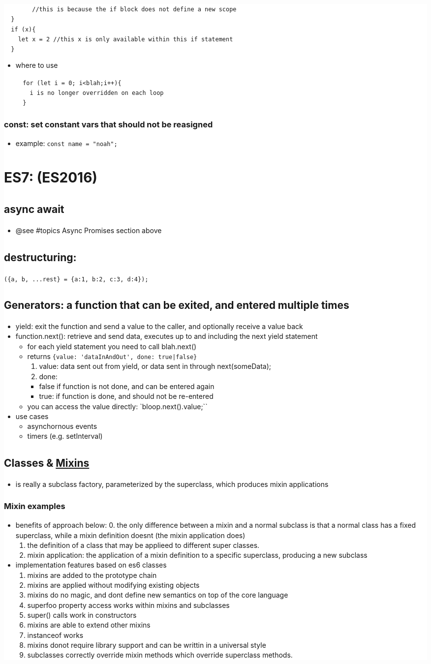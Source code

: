   ```
          //this is because the if block does not define a new scope
    }
    if (x){
      let x = 2 //this x is only available within this if statement
    }
  ```
  - where to use
    ```
      for (let i = 0; i<blah;i++){
        i is no longer overridden on each loop
      }
    ```
### const: set constant vars that should not be reasigned
  - example: `const name = "noah";`
# ES7: (ES2016)
## async await
  - @see #topics Async Promises section above
## destructuring:
  `({a, b, ...rest} = {a:1, b:2, c:3, d:4});`
## Generators: a function that can be exited, and entered multiple times
  - yield: exit the function and send a value to the caller, and optionally receive a value back
  - function.next(): retrieve and send data, executes up to and including the next yield statement
    + for each yield statement you need to call blah.next()
    + returns ``{value: 'dataInAndOut', done: true|false}``
      1. value: data sent out from yield, or data sent in through next(someData);
      2. done:
        - false if function is not done, and can be entered again
        - true: if function is done, and should not be re-entered
    + you can access the value directly: `bloop.next().value;``
  - use cases
    + asynchornous events
    + timers (e.g. setInterval)


## Classes & [Mixins](http://justinfagnani.com/2015/12/21/real-mixins-with-javascript-classes/)
  - is really a subclass factory, parameterized by the superclass, which produces mixin applications
### Mixin examples
  - benefits of approach below:
    0. the only difference between a mixin and a normal subclass is that a normal class has a fixed superclass, while a mixin definition doesnt (the mixin application does)
    1. the definition of a class that may be applieed to different super classes.
    2. mixin application: the application of a mixin definition to a specific superclass, producing a new subclass
  - implementation features based on es6 classes
    1. mixins are added to the prototype chain
    2. mixins are applied without modifying existing objects
    3. mixins do no magic, and dont define new semantics on top of the core language
    4. superfoo property access works within mixins and subclasses
    5. super() calls work in constructors
    6. mixins are able to extend other mixins
    7. instanceof works
    8. mixins donot require library support and can be writtin in a universal style
    9. subclasses correctly override mixin methods which override superclass methods.
